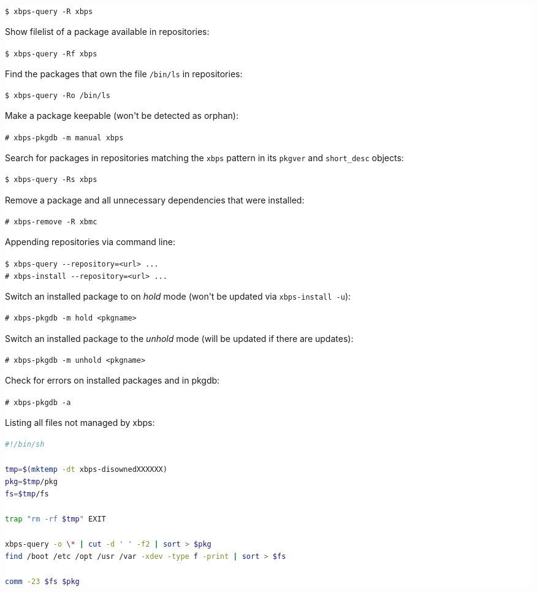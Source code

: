     $ xbps-query -R xbps

Show filelist of a package available in repositories:

    $ xbps-query -Rf xbps

Find the packages that own the file `/bin/ls` in repositories:

    $ xbps-query -Ro /bin/ls

Make a package keepable (won't be detected as orphan):

    # xbps-pkgdb -m manual xbps

Search for packages in repositories matching the `xbps` pattern in its `pkgver` and `short_desc` objects:

    $ xbps-query -Rs xbps

Remove a package and all unnecessary dependencies that were installed:

    # xbps-remove -R xbmc

Appending repositories via command line:

    $ xbps-query --repository=<url> ...
    # xbps-install --repository=<url> ...

Switch an installed package to on *hold* mode (won't be updated via `xbps-install -u`):

    # xbps-pkgdb -m hold <pkgname>

Switch an installed package to the *unhold* mode (will be updated if there are updates):

    # xbps-pkgdb -m unhold <pkgname>

Check for errors on installed packages and in pkgdb:

    # xbps-pkgdb -a

Listing all files not managed by xbps:

```sh
#!/bin/sh

tmp=$(mktemp -dt xbps-disownedXXXXXX)
pkg=$tmp/pkg
fs=$tmp/fs

trap "rm -rf $tmp" EXIT

xbps-query -o \* | cut -d ' ' -f2 | sort > $pkg
find /boot /etc /opt /usr /var -xdev -type f -print | sort > $fs

comm -23 $fs $pkg
```
